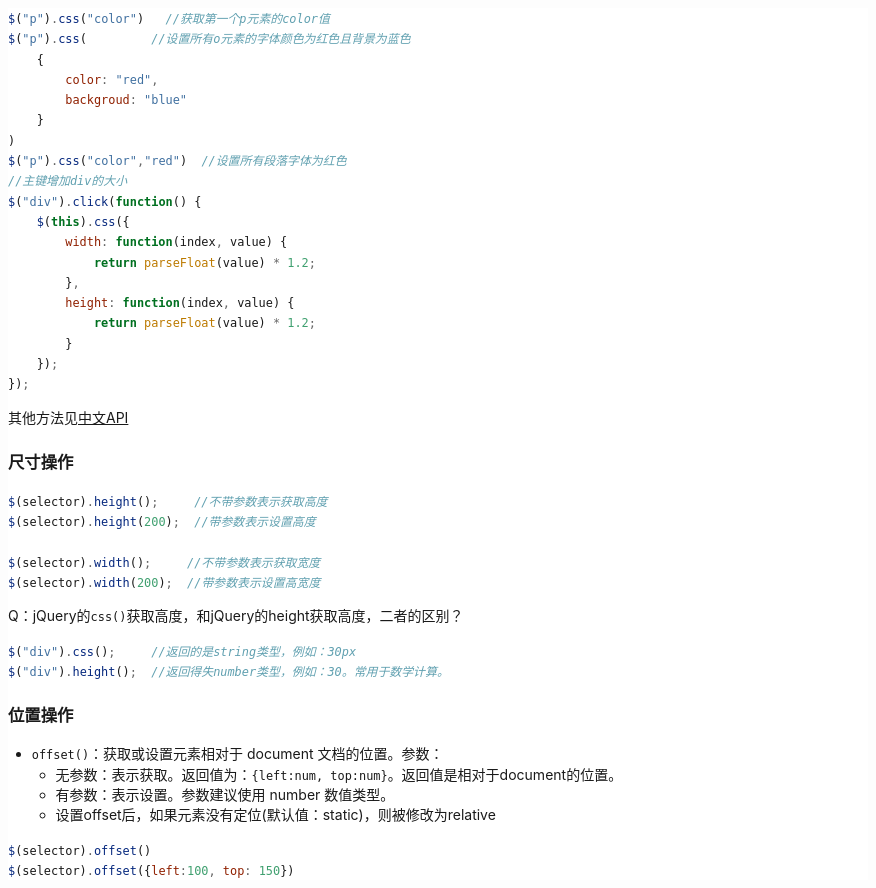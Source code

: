   ```javascript
  $("p").css("color")   //获取第一个p元素的color值
  $("p").css(         //设置所有o元素的字体颜色为红色且背景为蓝色
      {
          color: "red",
          backgroud: "blue"
      }
  )
  $("p").css("color","red")  //设置所有段落字体为红色
  //主键增加div的大小
  $("div").click(function() {
      $(this).css({
          width: function(index, value) {
              return parseFloat(value) * 1.2;
          }, 
          height: function(index, value) {
              return parseFloat(value) * 1.2;
          }
      });
  });
  ```

其他方法见[中文API](http://tool.oschina.net/apidocs/apidoc?api=jquery)



### 尺寸操作

```javascript
$(selector).height();     //不带参数表示获取高度
$(selector).height(200);  //带参数表示设置高度

$(selector).width();     //不带参数表示获取宽度
$(selector).width(200);  //带参数表示设置高宽度
```

Q：jQuery的`css()`获取高度，和jQuery的height获取高度，二者的区别？

```javascript
$("div").css();     //返回的是string类型，例如：30px
$("div").height();  //返回得失number类型，例如：30。常用于数学计算。
```



### 位置操作

- `offset()`：获取或设置元素相对于 document 文档的位置。参数：
  - 无参数：表示获取。返回值为：`{left:num, top:num}`。返回值是相对于document的位置。
  - 有参数：表示设置。参数建议使用 number 数值类型。
  - 设置offset后，如果元素没有定位(默认值：static)，则被修改为relative

```javascript
$(selector).offset()
$(selector).offset({left:100, top: 150})
```
